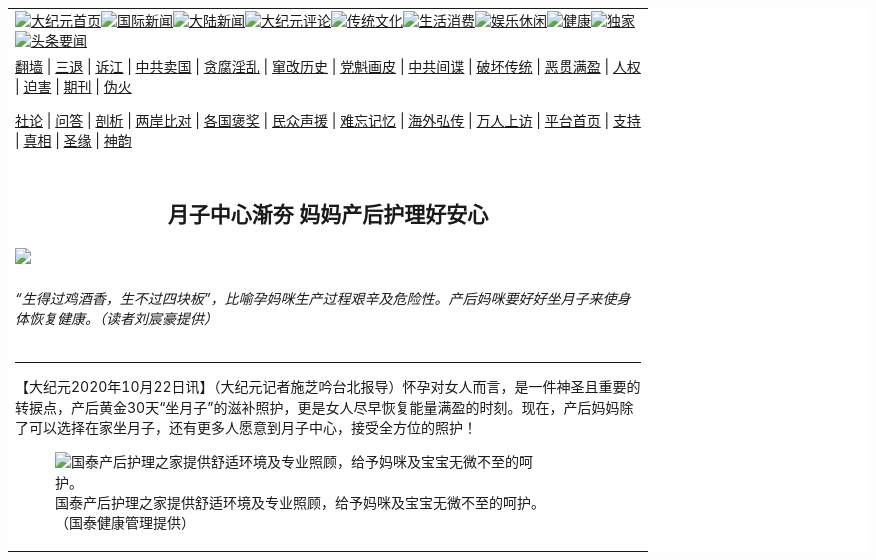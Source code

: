 <a name="1" id="1" target="_blank"></a><span id="1"></span>
<table align=center border="0"><tr><td colspan="2" VALIGN=TOP><a href="https://github.com/19920513/djy/blob/master/gb/nf1351518.md#1"><img src="https://raw.githubusercontent.com/19920513/www/master/t/djy/1.jpg" title="大纪元首页" alt="大纪元首页"></a><a href="https://github.com/19920513/djy/blob/master/gb/n24hr.md#1"><img src="https://raw.githubusercontent.com/19920513/www/master/t/djy/3.jpg" title="国际新闻" alt="国际新闻"></a><a href="https://github.com/19920513/djy/blob/master/gb/nsc413.md#1"><img src="https://raw.githubusercontent.com/19920513/www/master/t/djy/4.jpg" title="大陆新闻" alt="大陆新闻"></a><a href="https://github.com/19920513/djy/blob/master/gb/news392.md#1"><img src="https://raw.githubusercontent.com/19920513/www/master/t/djy/5.jpg" title="大纪元评论" alt="大纪元评论"></a><a href="https://github.com/19920513/djy/blob/master/gb/news2007.md#1"><img src="https://raw.githubusercontent.com/19920513/www/master/t/djy/6.jpg" title="传统文化" alt="传统文化"></a><a href="https://github.com/19920513/djy/blob/master/gb/news2008.md#1"><img src="https://raw.githubusercontent.com/19920513/www/master/t/djy/7.jpg" title="生活消费" alt="生活消费"></a><a href="https://github.com/19920513/djy/blob/master/gb/ncyule.md#1"><img src="https://raw.githubusercontent.com/19920513/www/master/t/djy/8.jpg" title="娱乐休闲" alt="娱乐休闲"></a><a href="https://github.com/19920513/djy/blob/master/gb/nsc1002.md#1"><img src="https://raw.githubusercontent.com/19920513/www/master/t/djy/9.jpg" title="健康" alt="健康"></a><a href="https://github.com/19920513/djy/blob/master/gb/nf6092.md#1"><img src="https://raw.githubusercontent.com/19920513/www/master/t/djy/10a.jpg" title="独家" alt="独家"></a><a href="https://github.com/19920513/djy/blob/master/gb/nf4514.md#1"><img src="https://raw.githubusercontent.com/19920513/www/master/t/djy/12a.jpg" title="头条要闻" alt="头条要闻"></a></td></tr>
<tr><td colspan="2" VALIGN=TOP><a target="_blank" href="https://github.com/19920513/www/blob/master/README.md?zsrh#1">翻墙</a> | <a target="_blank" href="https://github.com/19920513/djy/blob/master/gb/nf5657.md#1">三退</a> | <a target="_blank" href="https://github.com/19920513/djy/blob/master/gb/nf6124.md#1">诉江</a> | <a target="_blank" href="https://github.com/19920513/djy/blob/master/gb/nf1176117.md#1">中共卖国</a> | <a target="_blank" href="https://github.com/19920513/djy/blob/master/gb/nf5773.md#1">贪腐淫乱</a> | <a target="_blank" href="https://github.com/19920513/djy/blob/master/gb/nf1176115.md#1">窜改历史</a> | <a target="_blank" href="https://github.com/19920513/djy/blob/master/gb/nf1176107.md#1">党魁画皮</a> | <a target="_blank" href="https://github.com/19920513/djy/blob/master/gb/nf1320400.md#1">中共间谍</a> | <a target="_blank" href="https://github.com/19920513/djy/blob/master/gb/nf1176114.md#1">破坏传统</a> | <a target="_blank" href="https://github.com/19920513/ntdtv/blob/master/gb/prog447_1.md#1">恶贯满盈</a> | <a target="_blank" href="https://github.com/19920513/djy/blob/master/gb/ncid278.md#1">人权</a> | <a target="_blank" href="https://github.com/19920513/djy/blob/master/gb/nf1176111.md#1">迫害</a> | <a target="_blank" href="https://gitlab.com/szzdlab/mh-qikan/blob/master/README.md#1">期刊</a> | <a target="_blank" href="https://github.com/19920513/djy/blob/master/gb/nf5562.md#1">伪火</a></p><p><a target="_blank" href="https://github.com/19920513/djy/blob/master/gb/9p.md#1">社论</a> | <a target="_blank" href="https://github.com/19920513/djy/blob/master/gb/nf4378.md#1">问答</a> | <a target="_blank" href="https://github.com/19920513/djy/blob/master/gb/nf5792.md#1">剖析</a> | <a target="_blank" href="https://github.com/19920513/djy/blob/master/gb/nf5735.md#1">两岸比对</a> | <a target="_blank" href="https://github.com/19920513/djy/blob/master/gb/nf6119.md#1">各国褒奖</a> | <a target="_blank" href="https://github.com/19920513/djy/blob/master/gb/nf6120.md#1">民众声援</a> | <a target="_blank" href="https://github.com/19920513/djy/blob/master/gb/nf1188594.md#1">难忘记忆</a> | <a target="_blank" href="https://github.com/19920513/djy/blob/master/gb/nf3180.md#1">海外弘传</a> | <a target="_blank" href="https://github.com/19920513/djy/blob/master/gb/nf5410.md#1">万人上访</a> | <a target="_blank" href="https://github.com/19920513/www/blob/master/README.md?zsrh#1">平台首页</a> | <a target="_blank" href="https://github.com/19920513/djy/blob/master/gb/nf4386.md#1">支持</a> | <a target="_blank" href="https://github.com/19920513/djy/blob/master/gb/nf4389.md#1">真相</a> | <a target="_blank" href="https://github.com/19920513/djy/blob/master/gb/nf5790.md#1">圣缘</a> | <a target="_blank" href="https://github.com/19920513/djy/blob/master/gb/nf4786.md#1">神韵</a></td></tr>
<tr><td VALIGN=TOP width="626"><h2 align=center>月子中心渐夯 妈妈产后护理好安心</h2>
<img width="600" src="https://i.epochtimes.com/assets/uploads/2020/10/462148-600x400.jpg" />
<h6>“生得过鸡酒香，生不过四块板”，比喻孕妈咪生产过程艰辛及危险性。产后妈咪要好好坐月子来使身体恢复健康。（读者刘宸豪提供）
</h6>
<hr>
<p>【大纪元2020年10月22日讯】（大纪元记者施芝吟台北报导）怀孕对女人而言，是一件神圣且重要的转捩点，产后黄金30天“<ahref="https://github.com/19920513/djy/blob/master/gb/tag/%E5%9D%90%E6%9C%88%E5%AD%90.md#1">坐月子</a>”的滋补照护，更是女人尽早恢复能量满盈的时刻。现在，产后妈妈除了可以选择在家坐月子，还有更多人愿意到<ahref="https://github.com/19920513/djy/blob/master/gb/tag/%E6%9C%88%E5%AD%90%E4%B8%AD%E5%BF%83.md#1">月子中心</a>，接受全方位的照护！</p>
<figure id="12494580" aria-describedby="caption-12494580" style="width: 500px" class="wp-caption aligncenter"><ahref=" https://i.epochtimes.com/assets/uploads/2020/10/462167-450x300.jpg" target="_blank" rel="noreferrer noopener"> <img src="https://i.epochtimes.com/assets/uploads/2020/10/462167-450x300.jpg" alt="国泰产后护理之家提供舒适环境及专业照顾，给予妈咪及宝宝无微不至的呵护。" width="500" /></a><figcaption id="caption-12494580" class="wp-caption-text">国泰<ahref="https://github.com/19920513/djy/blob/master/gb/tag/%E4%BA%A7%E5%90%8E%E6%8A%A4%E7%90%86%E4%B9%8B%E5%AE%B6.md#1">产后护理之家</a>提供舒适环境及专业照顾，给予妈咪及宝宝无微不至的呵护。（国泰健康管理提供）</figcaption></figure>